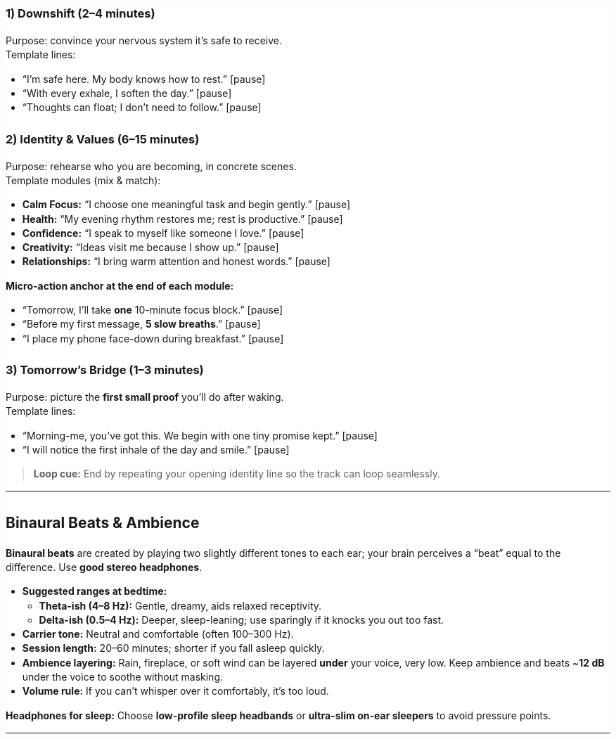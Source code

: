 ### 1) Downshift (2–4 minutes)

Purpose: convince your nervous system it’s safe to receive.  
Template lines:

- “I’m safe here. My body knows how to rest.” [pause]  
- “With every exhale, I soften the day.” [pause]  
- “Thoughts can float; I don’t need to follow.” [pause]

### 2) Identity & Values (6–15 minutes)

Purpose: rehearse who you are becoming, in concrete scenes.  
Template modules (mix & match):

- **Calm Focus:** “I choose one meaningful task and begin gently.” [pause]  
- **Health:** “My evening rhythm restores me; rest is productive.” [pause]  
- **Confidence:** “I speak to myself like someone I love.” [pause]  
- **Creativity:** “Ideas visit me because I show up.” [pause]  
- **Relationships:** “I bring warm attention and honest words.” [pause]

**Micro-action anchor at the end of each module:**  

- “Tomorrow, I’ll take **one** 10-minute focus block.” [pause]  
- “Before my first message, **5 slow breaths**.” [pause]  
- “I place my phone face-down during breakfast.” [pause]

### 3) Tomorrow’s Bridge (1–3 minutes)

Purpose: picture the **first small proof** you’ll do after waking.  
Template lines:

- “Morning-me, you’ve got this. We begin with one tiny promise kept.” [pause]  
- “I will notice the first inhale of the day and smile.” [pause]

> **Loop cue:** End by repeating your opening identity line so the track can loop seamlessly.

---

## Binaural Beats & Ambience

**Binaural beats** are created by playing two slightly different tones to each ear; your brain perceives a “beat” equal to the difference. Use **good stereo headphones**.

- **Suggested ranges at bedtime:**  
  - **Theta-ish (4–8 Hz):** Gentle, dreamy, aids relaxed receptivity.  
  - **Delta-ish (0.5–4 Hz):** Deeper, sleep-leaning; use sparingly if it knocks you out too fast.  
- **Carrier tone:** Neutral and comfortable (often 100–300 Hz).  
- **Session length:** 20–60 minutes; shorter if you fall asleep quickly.  
- **Ambience layering:** Rain, fireplace, or soft wind can be layered **under** your voice, very low. Keep ambience and beats ~**12 dB** under the voice to soothe without masking.  
- **Volume rule:** If you can’t whisper over it comfortably, it’s too loud.

**Headphones for sleep:** Choose **low-profile sleep headbands** or **ultra-slim on-ear sleepers** to avoid pressure points.

---